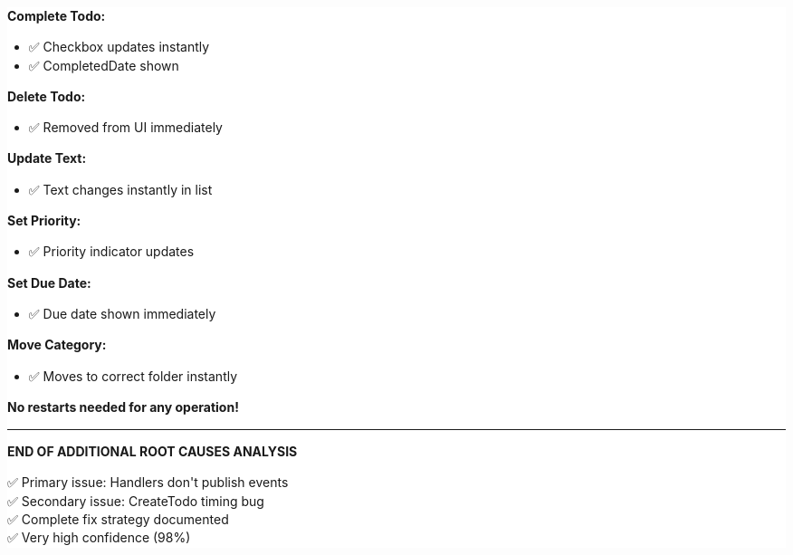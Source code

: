 **Complete Todo:**
- ✅ Checkbox updates instantly
- ✅ CompletedDate shown

**Delete Todo:**
- ✅ Removed from UI immediately

**Update Text:**
- ✅ Text changes instantly in list

**Set Priority:**
- ✅ Priority indicator updates

**Set Due Date:**
- ✅ Due date shown immediately

**Move Category:**
- ✅ Moves to correct folder instantly

**No restarts needed for any operation!**

---

**END OF ADDITIONAL ROOT CAUSES ANALYSIS**

✅ Primary issue: Handlers don't publish events  
✅ Secondary issue: CreateTodo timing bug  
✅ Complete fix strategy documented  
✅ Very high confidence (98%)

